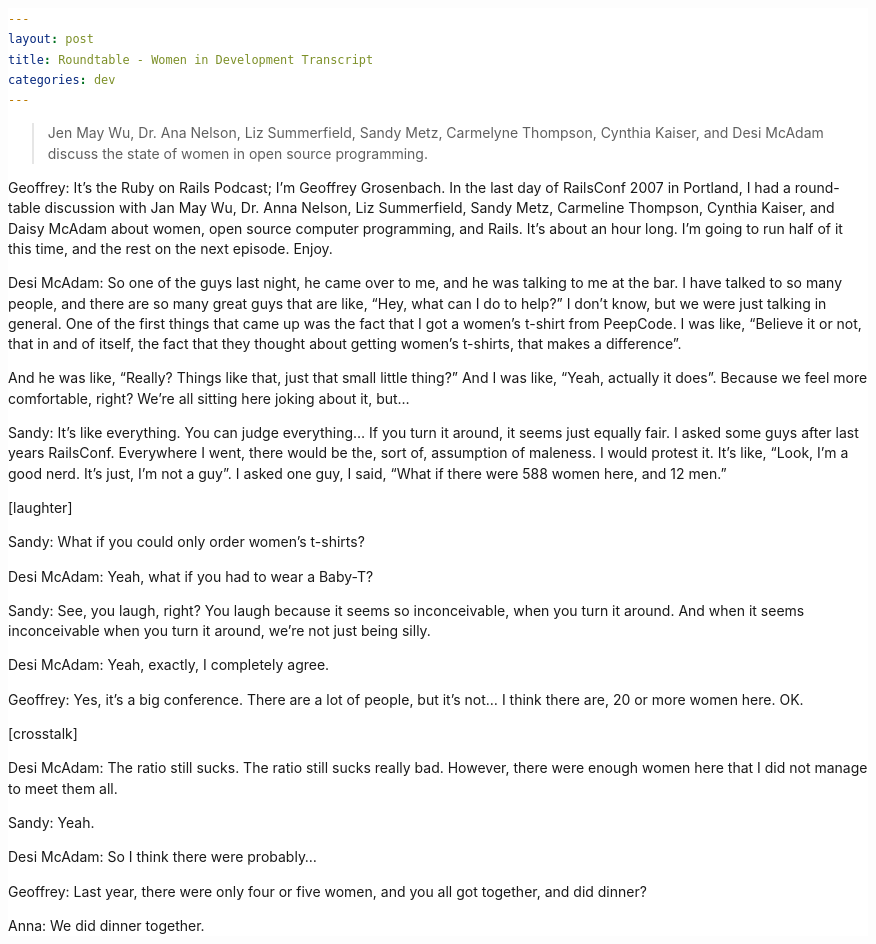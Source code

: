 ```yaml
---
layout: post
title: Roundtable - Women in Development Transcript
categories: dev
---
```


> Jen May Wu, Dr. Ana Nelson, Liz Summerfield, Sandy Metz, Carmelyne Thompson, Cynthia Kaiser, and Desi McAdam discuss the state of women in open source programming.

Geoffrey: It’s the Ruby on Rails Podcast; I’m Geoffrey Grosenbach. In the last day of RailsConf 2007 in Portland, I had a round-table discussion with Jan May Wu, Dr. Anna Nelson, Liz Summerfield, Sandy Metz, Carmeline Thompson, Cynthia Kaiser, and Daisy McAdam about women, open source computer programming, and Rails. It’s about an hour long. I’m going to run half of it this time, and the rest on the next episode. Enjoy.

Desi McAdam: So one of the guys last night, he came over to me, and he was talking to me at the bar. I have talked to so many people, and there are so many great guys that are like, “Hey, what can I do to help?” I don’t know, but we were just talking in general. One of the first things that came up was the fact that I got a women’s t-shirt from PeepCode. I was like, “Believe it or not, that in and of itself, the fact that they thought about getting women’s t-shirts, that makes a difference”.

And he was like, “Really? Things like that, just that small little thing?” And I was like, “Yeah, actually it does”. Because we feel more comfortable, right? We’re all sitting here joking about it, but…

Sandy: It’s like everything. You can judge everything… If you turn it around, it seems just equally fair. I asked some guys after last years RailsConf. Everywhere I went, there would be the, sort of, assumption of maleness. I would protest it. It’s like, “Look, I’m a good nerd. It’s just, I’m not a guy”. I asked one guy, I said, “What if there were 588 women here, and 12 men.”

[laughter]

Sandy: What if you could only order women’s t-shirts?

Desi McAdam: Yeah, what if you had to wear a Baby-T?

Sandy: See, you laugh, right? You laugh because it seems so inconceivable, when you turn it around. And when it seems inconceivable when you turn it around, we’re not just being silly.

Desi McAdam: Yeah, exactly, I completely agree.

Geoffrey: Yes, it’s a big conference. There are a lot of people, but it’s not… I think there are, 20 or more women here. OK.

[crosstalk]

Desi McAdam: The ratio still sucks. The ratio still sucks really bad. However, there were enough women here that I did not manage to meet them all.

Sandy: Yeah.

Desi McAdam: So I think there were probably…

Geoffrey: Last year, there were only four or five women, and you all got together, and did dinner?

Anna: We did dinner together.
